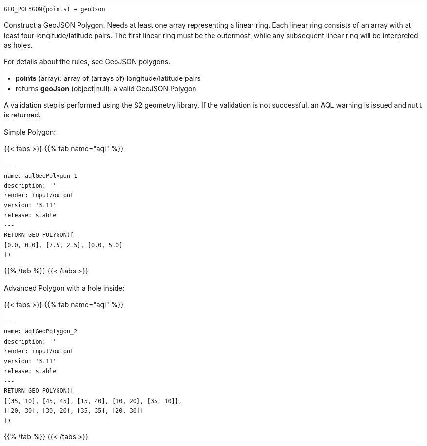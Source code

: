 `GEO_POLYGON(points) → geoJson`

Construct a GeoJSON Polygon. Needs at least one array representing
a linear ring. Each linear ring consists of an array with at least four
longitude/latitude pairs. The first linear ring must be the outermost, while
any subsequent linear ring will be interpreted as holes.

For details about the rules, see [GeoJSON polygons](../../indexing/working-with-indexes/indexing-geo#polygon).

- **points** (array): array of (arrays of) longitude/latitude pairs
- returns **geoJson** (object\|null): a valid GeoJSON Polygon

A validation step is performed using the S2 geometry library. If the
validation is not successful, an AQL warning is issued and `null` is
returned.

Simple Polygon:


 {{< tabs >}}
{{% tab name="aql" %}}
```aql
---
name: aqlGeoPolygon_1
description: ''
render: input/output
version: '3.11'
release: stable
---
RETURN GEO_POLYGON([
[0.0, 0.0], [7.5, 2.5], [0.0, 5.0]
])
```
{{% /tab %}}
{{< /tabs >}}





Advanced Polygon with a hole inside:


 {{< tabs >}}
{{% tab name="aql" %}}
```aql
---
name: aqlGeoPolygon_2
description: ''
render: input/output
version: '3.11'
release: stable
---
RETURN GEO_POLYGON([
[[35, 10], [45, 45], [15, 40], [10, 20], [35, 10]],
[[20, 30], [30, 20], [35, 35], [20, 30]]
])
```
{{% /tab %}}
{{< /tabs >}}
